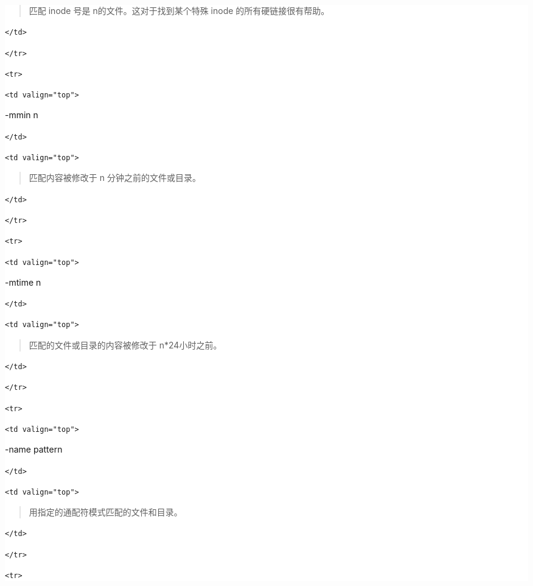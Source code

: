 ```{=html}
```
> 匹配 inode 号是 n的文件。这对于找到某个特殊 inode 的所有硬链接很有帮助。
```{=html}
</td>
```
```{=html}
</tr>
```
```{=html}
<tr>
```
```{=html}
<td valign="top">
```
-mmin n
```{=html}
</td>
```
```{=html}
<td valign="top">
```
> 匹配内容被修改于 n 分钟之前的文件或目录。
```{=html}
</td>
```
```{=html}
</tr>
```
```{=html}
<tr>
```
```{=html}
<td valign="top">
```
-mtime n
```{=html}
</td>
```
```{=html}
<td valign="top">
```
> 匹配的文件或目录的内容被修改于 n\*24小时之前。
```{=html}
</td>
```
```{=html}
</tr>
```
```{=html}
<tr>
```
```{=html}
<td valign="top">
```
-name pattern
```{=html}
</td>
```
```{=html}
<td valign="top">
```
> 用指定的通配符模式匹配的文件和目录。
```{=html}
</td>
```
```{=html}
</tr>
```
```{=html}
<tr>
```
```{=html}
```